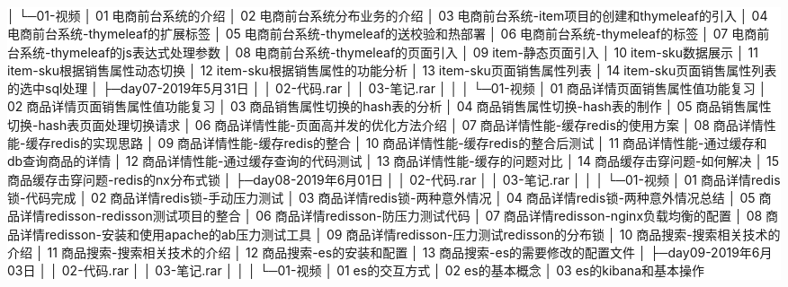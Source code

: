 │ └─01-视频
│ 01 电商前台系统的介绍
│ 02 电商前台系统分布业务的介绍
│ 03 电商前台系统-item项目的创建和thymeleaf的引入
│ 04 电商前台系统-thymeleaf的扩展标签
│ 05 电商前台系统-thymeleaf的送校验和热部署
│ 06 电商前台系统-thymeleaf的标签
│ 07 电商前台系统-thymeleaf的js表达式处理参数
│ 08 电商前台系统-thymeleaf的页面引入
│ 09 item-静态页面引入
│ 10 item-sku数据展示
│ 11 item-sku根据销售属性动态切换
│ 12 item-sku根据销售属性的功能分析
│ 13 item-sku页面销售属性列表
│ 14 item-sku页面销售属性列表的选中sql处理
│
├─day07-2019年5月31日
│ │ 02-代码.rar
│ │ 03-笔记.rar
│ │
│ └─01-视频
│ 01 商品详情页面销售属性值功能复习
│ 02 商品详情页面销售属性值功能复习
│ 03 商品销售属性切换的hash表的分析
│ 04 商品销售属性切换-hash表的制作
│ 05 商品销售属性切换-hash表页面处理切换请求
│ 06 商品详情性能-页面高并发的优化方法介绍
│ 07 商品详情性能-缓存redis的使用方案
│ 08 商品详情性能-缓存redis的实现思路
│ 09 商品详情性能-缓存redis的整合
│ 10 商品详情性能-缓存redis的整合后测试
│ 11 商品详情性能-通过缓存和db查询商品的详情
│ 12 商品详情性能-通过缓存查询的代码测试
│ 13 商品详情性能-缓存的问题对比
│ 14 商品缓存击穿问题-如何解决
│ 15 商品缓存击穿问题-redis的nx分布式锁
│
├─day08-2019年6月01日
│ │ 02-代码.rar
│ │ 03-笔记.rar
│ │
│ └─01-视频
│ 01 商品详情redis锁-代码完成
│ 02 商品详情redis锁-手动压力测试
│ 03 商品详情redis锁-两种意外情况
│ 04 商品详情redis锁-两种意外情况总结
│ 05 商品详情redisson-redisson测试项目的整合
│ 06 商品详情redisson-防压力测试代码
│ 07 商品详情redisson-nginx负载均衡的配置
│ 08 商品详情redisson-安装和使用apache的ab压力测试工具
│ 09 商品详情redisson-压力测试redisson的分布锁
│ 10 商品搜索-搜索相关技术的介绍
│ 11 商品搜索-搜索相关技术的介绍
│ 12 商品搜索-es的安装和配置
│ 13 商品搜索-es的需要修改的配置文件
│
├─day09-2019年6月03日
│ │ 02-代码.rar
│ │ 03-笔记.rar
│ │
│ └─01-视频
│ 01 es的交互方式
│ 02 es的基本概念
│ 03 es的kibana和基本操作